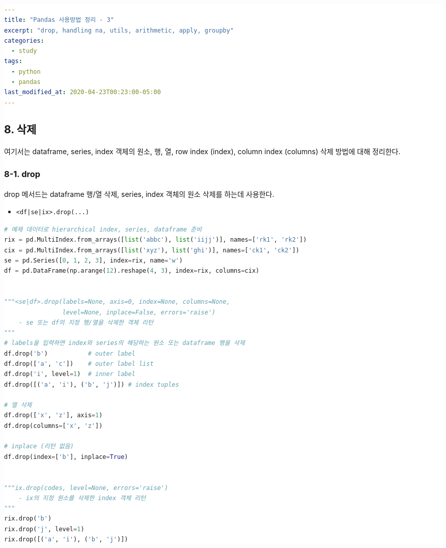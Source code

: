 ```yaml
---
title: "Pandas 사용방법 정리 - 3"
excerpt: "drop, handling na, utils, arithmetic, apply, groupby"
categories:
  - study
tags:
  - python
  - pandas
last_modified_at: 2020-04-23T00:23:00-05:00
---
```






## 8. 삭제

여기서는 dataframe, series, index 객체의 원소, 행, 열, row index (index), column index (columns) 삭제 방법에 대해 정리한다.



### 8-1. drop

drop 메서드는 dataframe 행/열 삭제, series, index 객체의 원소 삭제를 하는데 사용한다.

* `<df|se|ix>.drop(...)`

```python
# 예제 데이터로 hierarchical index, series, dataframe 준비
rix = pd.MultiIndex.from_arrays([list('abbc'), list('iijj')], names=['rk1', 'rk2'])
cix = pd.MultiIndex.from_arrays([list('xyz'), list('ghi')], names=['ck1', 'ck2'])
se = pd.Series([0, 1, 2, 3], index=rix, name='w')
df = pd.DataFrame(np.arange(12).reshape(4, 3), index=rix, columns=cix)


"""<se|df>.drop(labels=None, axis=0, index=None, columns=None,
                level=None, inplace=False, errors='raise')
    - se 또는 df의 지정 행/열을 삭제한 객체 리턴
"""
# labels을 입력하면 index와 series의 해당하는 원소 또는 dataframe 행을 삭제
df.drop('b')           # outer label
df.drop(['a', 'c'])    # outer label list
df.drop('i', level=1)  # inner label
df.drop([('a', 'i'), ('b', 'j')]) # index tuples

# 열 삭제
df.drop(['x', 'z'], axis=1)
df.drop(columns=['x', 'z'])

# inplace (리턴 없음)
df.drop(index=['b'], inplace=True)


"""ix.drop(codes, level=None, errors='raise')
    - ix의 지정 원소를 삭제한 index 객체 리턴
"""
rix.drop('b')
rix.drop('j', level=1)
rix.drop([('a', 'i'), ('b', 'j')])
```
